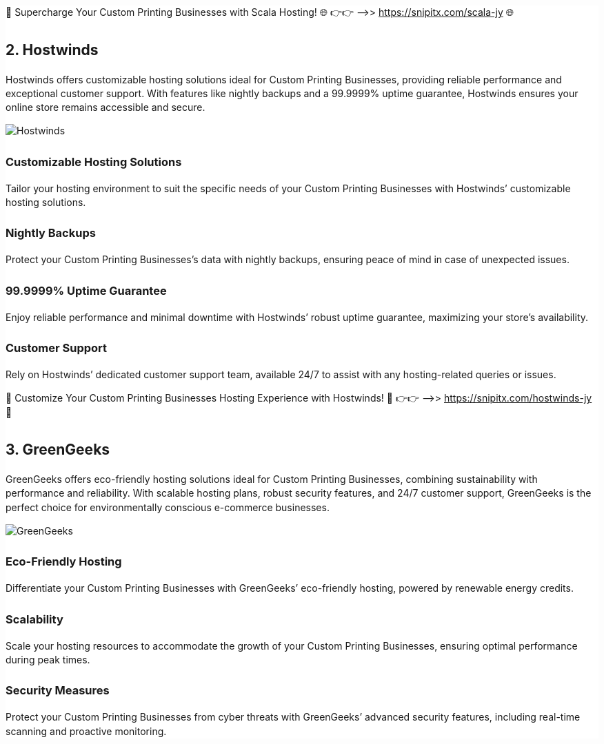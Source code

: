 🚀 Supercharge Your Custom Printing Businesses with Scala Hosting! 🌐
👉👉 -->> https://snipitx.com/scala-jy 🌐

## 2. Hostwinds

Hostwinds offers customizable hosting solutions ideal for Custom Printing Businesses, providing reliable performance and exceptional customer support. With features like nightly backups and a 99.9999% uptime guarantee, Hostwinds ensures your online store remains accessible and secure.

![Hostwinds](https://i.imgur.com/53aSNXx.jpeg "Hostwinds Hosting")

### Customizable Hosting Solutions
Tailor your hosting environment to suit the specific needs of your Custom Printing Businesses with Hostwinds’ customizable hosting solutions.

### Nightly Backups
Protect your Custom Printing Businesses’s data with nightly backups, ensuring peace of mind in case of unexpected issues.

### 99.9999% Uptime Guarantee
Enjoy reliable performance and minimal downtime with Hostwinds’ robust uptime guarantee, maximizing your store’s availability.

### Customer Support
Rely on Hostwinds’ dedicated customer support team, available 24/7 to assist with any hosting-related queries or issues.

🌟 Customize Your Custom Printing Businesses Hosting Experience with Hostwinds! 🚀
👉👉 -->> https://snipitx.com/hostwinds-jy 🚀


## 3. GreenGeeks

GreenGeeks offers eco-friendly hosting solutions ideal for Custom Printing Businesses, combining sustainability with performance and reliability. With scalable hosting plans, robust security features, and 24/7 customer support, GreenGeeks is the perfect choice for environmentally conscious e-commerce businesses.

![GreenGeeks](https://i.imgur.com/eEwuntu.jpg "GreenGeeks Hosting")

### Eco-Friendly Hosting
Differentiate your Custom Printing Businesses with GreenGeeks’ eco-friendly hosting, powered by renewable energy credits.

### Scalability
Scale your hosting resources to accommodate the growth of your Custom Printing Businesses, ensuring optimal performance during peak times.

### Security Measures
Protect your Custom Printing Businesses from cyber threats with GreenGeeks’ advanced security features, including real-time scanning and proactive monitoring.

